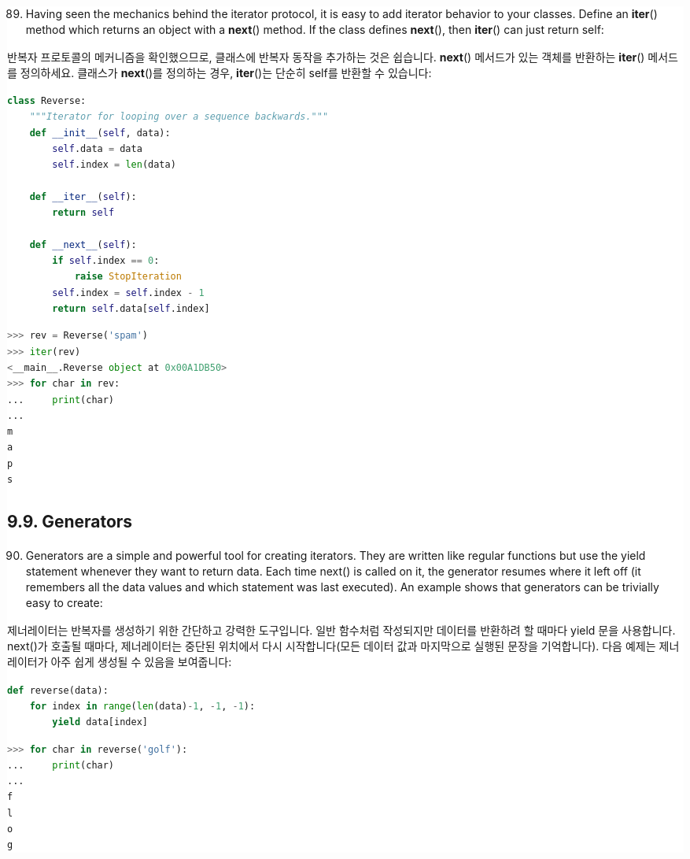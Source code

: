 89. Having seen the mechanics behind the iterator protocol, it is easy to add iterator behavior to your classes. Define an __iter__() method which returns an object with a __next__() method. If the class defines __next__(), then __iter__() can just return self:

반복자 프로토콜의 메커니즘을 확인했으므로, 클래스에 반복자 동작을 추가하는 것은 쉽습니다. __next__() 메서드가 있는 객체를 반환하는 __iter__() 메서드를 정의하세요. 클래스가 __next__()를 정의하는 경우, __iter__()는 단순히 self를 반환할 수 있습니다:

```python
class Reverse:
    """Iterator for looping over a sequence backwards."""
    def __init__(self, data):
        self.data = data
        self.index = len(data)

    def __iter__(self):
        return self

    def __next__(self):
        if self.index == 0:
            raise StopIteration
        self.index = self.index - 1
        return self.data[self.index]
```

```python
>>> rev = Reverse('spam')
>>> iter(rev)
<__main__.Reverse object at 0x00A1DB50>
>>> for char in rev:
...     print(char)
...
m
a
p
s
```

## 9.9. Generators

90. Generators are a simple and powerful tool for creating iterators. They are written like regular functions but use the yield statement whenever they want to return data. Each time next() is called on it, the generator resumes where it left off (it remembers all the data values and which statement was last executed). An example shows that generators can be trivially easy to create:

제너레이터는 반복자를 생성하기 위한 간단하고 강력한 도구입니다. 일반 함수처럼 작성되지만 데이터를 반환하려 할 때마다 yield 문을 사용합니다. next()가 호출될 때마다, 제너레이터는 중단된 위치에서 다시 시작합니다(모든 데이터 값과 마지막으로 실행된 문장을 기억합니다). 다음 예제는 제너레이터가 아주 쉽게 생성될 수 있음을 보여줍니다:

```python
def reverse(data):
    for index in range(len(data)-1, -1, -1):
        yield data[index]
```

```python
>>> for char in reverse('golf'):
...     print(char)
...
f
l
o
g
```
